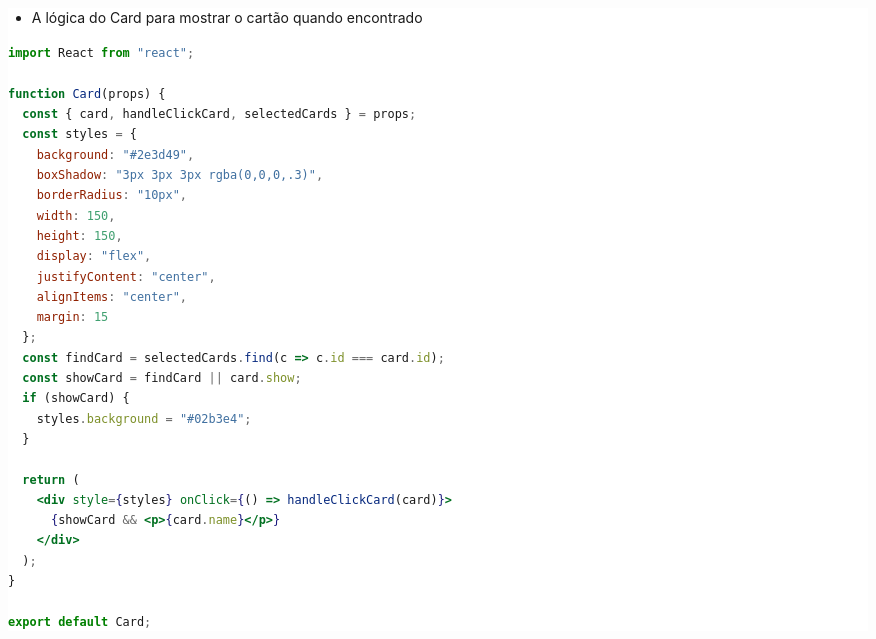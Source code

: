
- A lógica do Card para mostrar o cartão quando encontrado

```jsx
import React from "react";

function Card(props) {
  const { card, handleClickCard, selectedCards } = props;
  const styles = {
    background: "#2e3d49",
    boxShadow: "3px 3px 3px rgba(0,0,0,.3)",
    borderRadius: "10px",
    width: 150,
    height: 150,
    display: "flex",
    justifyContent: "center",
    alignItems: "center",
    margin: 15
  };
  const findCard = selectedCards.find(c => c.id === card.id);
  const showCard = findCard || card.show;
  if (showCard) {
    styles.background = "#02b3e4";
  }

  return (
    <div style={styles} onClick={() => handleClickCard(card)}>
      {showCard && <p>{card.name}</p>}
    </div>
  );
}

export default Card;
```
